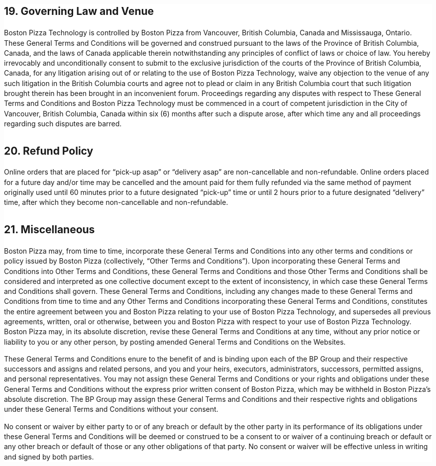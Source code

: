 19\. Governing Law and Venue
----------------------------

Boston Pizza Technology is controlled by Boston Pizza from Vancouver, British Columbia, Canada and Mississauga, Ontario. These General Terms and Conditions will be governed and construed pursuant to the laws of the Province of British Columbia, Canada, and the laws of Canada applicable therein notwithstanding any principles of conflict of laws or choice of law. You hereby irrevocably and unconditionally consent to submit to the exclusive jurisdiction of the courts of the Province of British Columbia, Canada, for any litigation arising out of or relating to the use of Boston Pizza Technology, waive any objection to the venue of any such litigation in the British Columbia courts and agree not to plead or claim in any British Columbia court that such litigation brought therein has been brought in an inconvenient forum. Proceedings regarding any disputes with respect to These General Terms and Conditions and Boston Pizza Technology must be commenced in a court of competent jurisdiction in the City of Vancouver, British Columbia, Canada within six (6) months after such a dispute arose, after which time any and all proceedings regarding such disputes are barred.

20\. Refund Policy
------------------

Online orders that are placed for “pick-up asap” or “delivery asap” are non-cancellable and non-refundable. Online orders placed for a future day and/or time may be cancelled and the amount paid for them fully refunded via the same method of payment originally used until 60 minutes prior to a future designated “pick-up” time or until 2 hours prior to a future designated “delivery” time, after which they become non-cancellable and non-refundable.

21\. Miscellaneous
------------------

Boston Pizza may, from time to time, incorporate these General Terms and Conditions into any other terms and conditions or policy issued by Boston Pizza (collectively, “Other Terms and Conditions”). Upon incorporating these General Terms and Conditions into Other Terms and Conditions, these General Terms and Conditions and those Other Terms and Conditions shall be considered and interpreted as one collective document except to the extent of inconsistency, in which case these General Terms and Conditions shall govern. These General Terms and Conditions, including any changes made to these General Terms and Conditions from time to time and any Other Terms and Conditions incorporating these General Terms and Conditions, constitutes the entire agreement between you and Boston Pizza relating to your use of Boston Pizza Technology, and supersedes all previous agreements, written, oral or otherwise, between you and Boston Pizza with respect to your use of Boston Pizza Technology. Boston Pizza may, in its absolute discretion, revise these General Terms and Conditions at any time, without any prior notice or liability to you or any other person, by posting amended General Terms and Conditions on the Websites.

These General Terms and Conditions enure to the benefit of and is binding upon each of the BP Group and their respective successors and assigns and related persons, and you and your heirs, executors, administrators, successors, permitted assigns, and personal representatives. You may not assign these General Terms and Conditions or your rights and obligations under these General Terms and Conditions without the express prior written consent of Boston Pizza, which may be withheld in Boston Pizza’s absolute discretion. The BP Group may assign these General Terms and Conditions and their respective rights and obligations under these General Terms and Conditions without your consent.  

No consent or waiver by either party to or of any breach or default by the other party in its performance of its obligations under these General Terms and Conditions will be deemed or construed to be a consent to or waiver of a continuing breach or default or any other breach or default of those or any other obligations of that party. No consent or waiver will be effective unless in writing and signed by both parties.  
